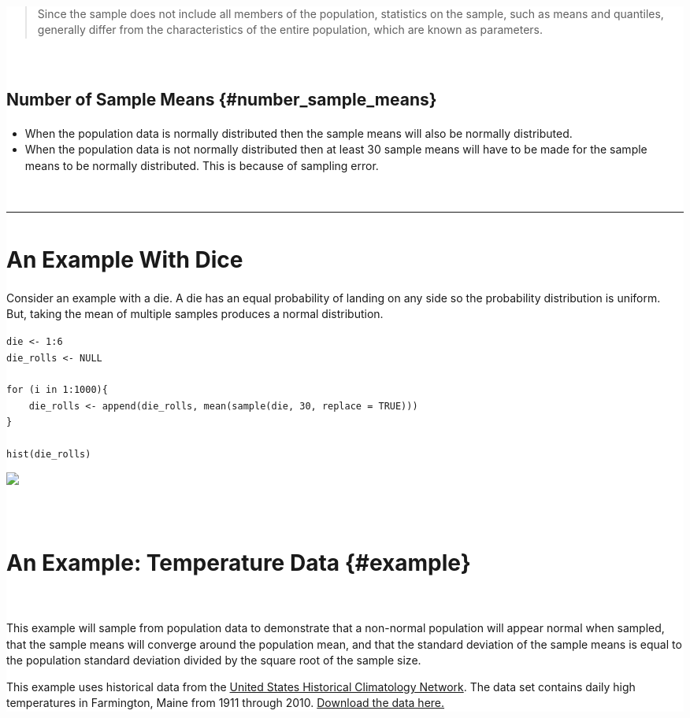 >Since the sample does not include all members of the population, statistics on the sample, such as means and quantiles, generally differ from the characteristics of the entire population, which are known as parameters.

<br>

## Number of Sample Means {#number_sample_means}

* When the population data is normally distributed then the sample means will also be normally distributed.
* When the population data is not normally distributed then at least 30 sample means will have to be made for the sample means to be normally distributed. This is because of sampling error.

<br>

****

# An Example With Dice 

Consider an example with a die. A die has an equal probability of landing on any side so the probability distribution is uniform. But, taking the mean of multiple samples produces a normal distribution.

```
die <- 1:6
die_rolls <- NULL

for (i in 1:1000){
    die_rolls <- append(die_rolls, mean(sample(die, 30, replace = TRUE)))
}

hist(die_rolls)
```

![](/portfolio/Central_Limit_Theorem_files/die_roll_histogram.png)


<br>

# An Example: Temperature Data {#example}

<br>

This example will sample from population data to demonstrate that a non-normal population will appear normal when sampled, that the sample means will converge around the population mean, and that the standard deviation of the sample means is equal to the population standard deviation divided by the square root of the sample size.

This example uses historical data from the [United States Historical Climatology Network](https://www.ncdc.noaa.gov/data-access/land-based-station-data/land-based-datasets/us-historical-climatology-network-ushcn). The data set contains daily high temperatures in Farmington, Maine from 1911 through 2010. [Download the data here.](/data/ME_2765tmax.txt)

